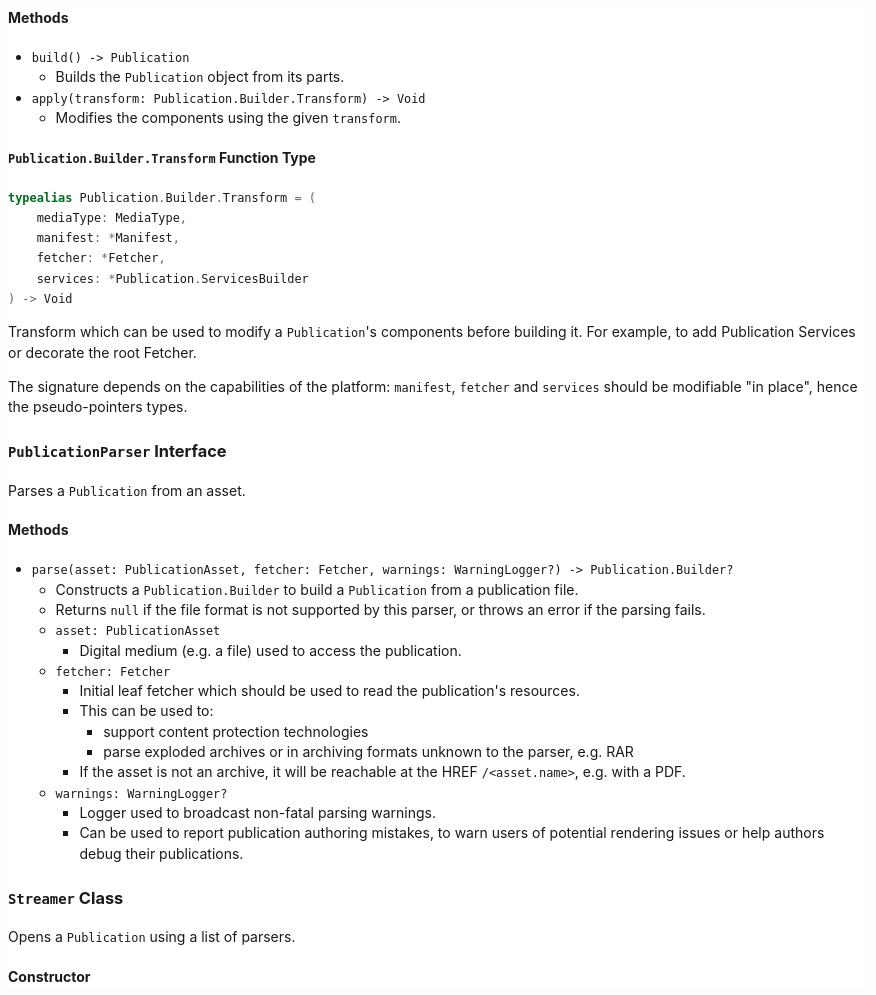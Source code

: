 #### Methods

* `build() -> Publication`
  * Builds the `Publication` object from its parts.
* `apply(transform: Publication.Builder.Transform) -> Void`
  * Modifies the components using the given `transform`.

#### `Publication.Builder.Transform` Function Type

```kotlin
typealias Publication.Builder.Transform = (
    mediaType: MediaType,
    manifest: *Manifest,
    fetcher: *Fetcher,
    services: *Publication.ServicesBuilder
) -> Void
```

Transform which can be used to modify a `Publication`'s components before building it. For example, to add Publication Services or decorate the root Fetcher.

The signature depends on the capabilities of the platform: `manifest`, `fetcher` and `services` should be modifiable "in place", hence the pseudo-pointers types.

### `PublicationParser` Interface

Parses a `Publication` from an asset.

#### Methods

* `parse(asset: PublicationAsset, fetcher: Fetcher, warnings: WarningLogger?) -> Publication.Builder?`
  * Constructs a `Publication.Builder` to build a `Publication` from a publication file.
  * Returns `null` if the file format is not supported by this parser, or throws an error if the parsing fails.
  * `asset: PublicationAsset`
    * Digital medium (e.g. a file) used to access the publication.
  * `fetcher: Fetcher`
    * Initial leaf fetcher which should be used to read the publication's resources.
    * This can be used to:
      * support content protection technologies
      * parse exploded archives or in archiving formats unknown to the parser, e.g. RAR
    * If the asset is not an archive, it will be reachable at the HREF `/<asset.name>`, e.g. with a PDF.
  * `warnings: WarningLogger?`
    * Logger used to broadcast non-fatal parsing warnings.
    * Can be used to report publication authoring mistakes, to warn users of potential rendering issues or help authors debug their publications.


### `Streamer` Class

Opens a `Publication` using a list of parsers.

#### Constructor
